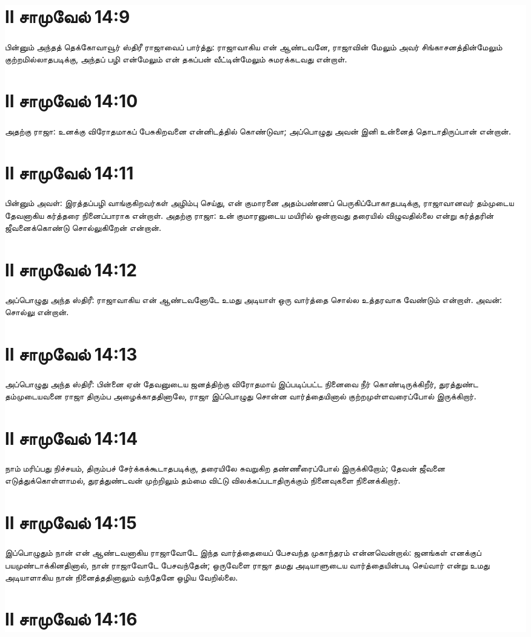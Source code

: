 # II சாமுவேல் 14:9

பின்னும் அந்தத் தெக்கோவாவூர் ஸ்திரீ ராஜாவைப் பார்த்து: ராஜாவாகிய என்
ஆண்டவனே, ராஜாவின் மேலும் அவர் சிங்காசனத்தின்மேலும் குற்றமில்லாதபடிக்கு,
அந்தப் பழி என்மேலும் என் தகப்பன் வீட்டின்மேலும் சுமரக்கடவது என்றாள்.

# II சாமுவேல் 14:10

அதற்கு ராஜா: உனக்கு விரோதமாகப் பேசுகிறவனை என்னிடத்தில் கொண்டுவா;
அப்பொழுது அவன் இனி உன்னைத் தொடாதிருப்பான் என்றான்.

# II சாமுவேல் 14:11

பின்னும் அவள்: இரத்தப்பழி வாங்குகிறவர்கள் அழிம்பு செய்து, என் குமாரனை
அதம்பண்ணப் பெருகிப்போகாதபடிக்கு, ராஜாவானவர் தம்முடைய தேவனாகிய கர்த்தரை
நினைப்பாராக என்றாள். அதற்கு ராஜா: உன் குமாரனுடைய மயிரில் ஒன்றாவது
தரையில் விழுவதில்லை என்று கர்த்தரின் ஜீவனைக்கொண்டு சொல்லுகிறேன் என்றான்.

# II சாமுவேல் 14:12

அப்பொழுது அந்த ஸ்திரீ: ராஜாவாகிய என் ஆண்டவனோடே உமது அடியாள் ஒரு வார்த்தை
சொல்ல உத்தரவாக வேண்டும் என்றாள். அவன்: சொல்லு என்றான்.

# II சாமுவேல் 14:13

அப்பொழுது அந்த ஸ்திரீ: பின்னை ஏன் தேவனுடைய ஜனத்திற்கு விரோதமாய்
இப்படிப்பட்ட நினைவை நீர் கொண்டிருக்கிறீர், துரத்துண்ட தம்முடையவனை ராஜா
திரும்ப அழைக்காததினாலே, ராஜா இப்பொழுது சொன்ன வார்த்தையினால்
குற்றமுள்ளவரைப்போல் இருக்கிறார்.

# II சாமுவேல் 14:14

நாம் மரிப்பது நிச்சயம், திரும்பச் சேர்க்கக்கூடாதபடிக்கு, தரையிலே
சுவறுகிற தண்ணீரைப்போல் இருக்கிறோம்; தேவன் ஜீவனை எடுத்துக்கொள்ளாமல்,
துரத்துண்டவன் முற்றிலும் தம்மை விட்டு விலக்கப்படாதிருக்கும் நினைவுகளை
நினைக்கிறார்.

# II சாமுவேல் 14:15

இப்பொழுதும் நான் என் ஆண்டவனாகிய ராஜாவோடே இந்த வார்த்தையைப் பேசவந்த
முகாந்தரம் என்னவென்றால்: ஜனங்கள் எனக்குப் பயமுண்டாக்கினதினால், நான்
ராஜாவோடே பேசவந்தேன்; ஒருவேளை ராஜா தமது அடியாளுடைய வார்த்தையின்படி
செய்வார் என்று உமது அடியாளாகிய நான் நினைத்ததினாலும் வந்தேனே ஒழிய
வேறில்லை.

# II சாமுவேல் 14:16
